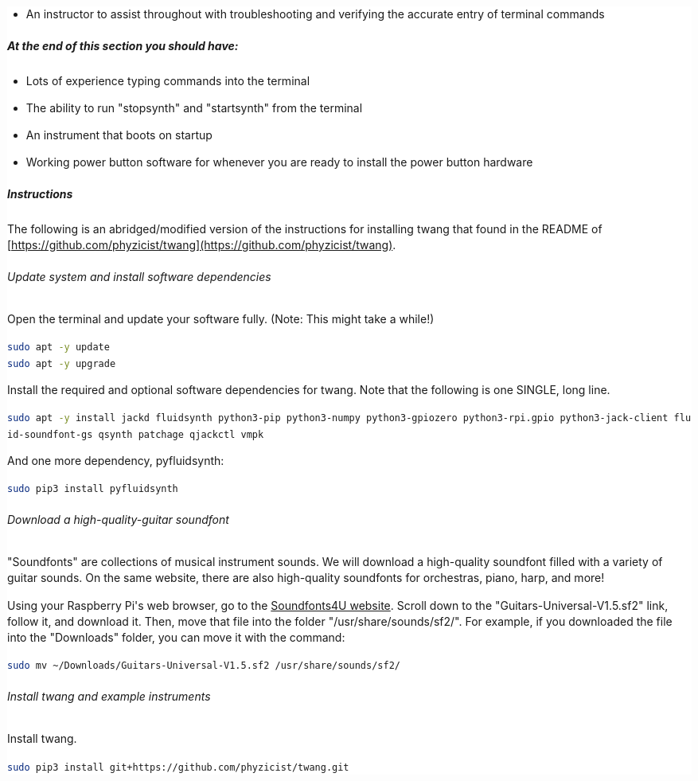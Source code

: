 - An instructor to assist throughout with troubleshooting and verifying the accurate entry of terminal commands

##### At the end of this section you should have:

- Lots of experience typing commands into the terminal

- The ability to run "stopsynth" and "startsynth" from the terminal

- An instrument that boots on startup

- Working power button software for whenever you are ready to install the power button hardware

##### Instructions

The following is an abridged/modified version of the instructions for installing twang that found in the README of [https://github.com/phyzicist/twang](https://github.com/phyzicist/twang).

###### Update system and install software dependencies

Open the terminal and update your software fully. (Note: This might take a while!)

```bash
sudo apt -y update
sudo apt -y upgrade
```

Install the required and optional software dependencies for twang. Note that the following is one SINGLE, long line.

```bash
sudo apt -y install jackd fluidsynth python3-pip python3-numpy python3-gpiozero python3-rpi.gpio python3-jack-client fluid-soundfont-gs qsynth patchage qjackctl vmpk
```

And one more dependency, pyfluidsynth:

```bash
sudo pip3 install pyfluidsynth
```

###### Download a high-quality-guitar soundfont

"Soundfonts" are collections of musical instrument sounds. We will download a high-quality soundfont filled with a variety of guitar sounds. On the same website, there are also high-quality soundfonts for orchestras, piano, harp, and more!

Using your Raspberry Pi's web browser, go to the [Soundfonts4U website](https://sites.google.com/site/soundfonts4u/). Scroll down to the "Guitars-Universal-V1.5.sf2" link, follow it, and download it. Then, move that file into the folder "/usr/share/sounds/sf2/". For example, if you downloaded the file into the "Downloads" folder, you can move it with the command:

```bash
sudo mv ~/Downloads/Guitars-Universal-V1.5.sf2 /usr/share/sounds/sf2/
```

###### Install twang and example instruments

Install twang.

```bash
sudo pip3 install git+https://github.com/phyzicist/twang.git
```
